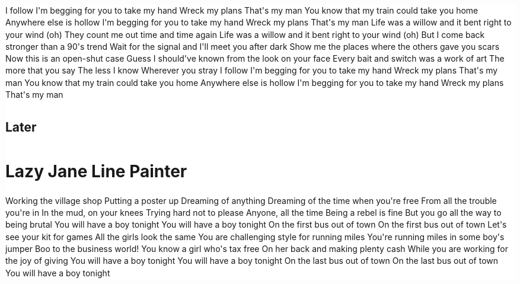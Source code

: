 I follow
I'm begging for you to take my hand
Wreck my plans
That's my man
You know that my train could take you home
Anywhere else is hollow
I'm begging for you to take my hand
Wreck my plans
That's my man
Life was a willow and it bent right to your wind (oh)
They count me out time and time again
Life was a willow and it bent right to your wind (oh)
But I come back stronger than a 90's trend
Wait for the signal and I'll meet you after dark
Show me the places where the others gave you scars
Now this is an open-shut case
Guess I should've known from the look on your face
Every bait and switch was a work of art
The more that you say
The less I know
Wherever you stray
I follow
I'm begging for you to take my hand
Wreck my plans
That's my man
You know that my train could take you home
Anywhere else is hollow
I'm begging for you to take my hand
Wreck my plans
That's my man

## Later


# Lazy Jane Line Painter

Working the village shop
Putting a poster up
Dreaming of anything
Dreaming of the time when you're free
From all the trouble you're in
In the mud, on your knees
Trying hard not to please
Anyone, all the time
Being a rebel is fine
But you go all the way to being brutal
You will have a boy tonight
You will have a boy tonight
On the first bus out of town
On the first bus out of town
Let's see your kit for games
All the girls look the same
You are challenging style for running miles
You're running miles in some boy's jumper
Boo to the business world!
You know a girl who's tax free
On her back and making plenty cash
While you are working for the joy of giving
You will have a boy tonight
You will have a boy tonight
On the last bus out of town
On the last bus out of town
You will have a boy tonight